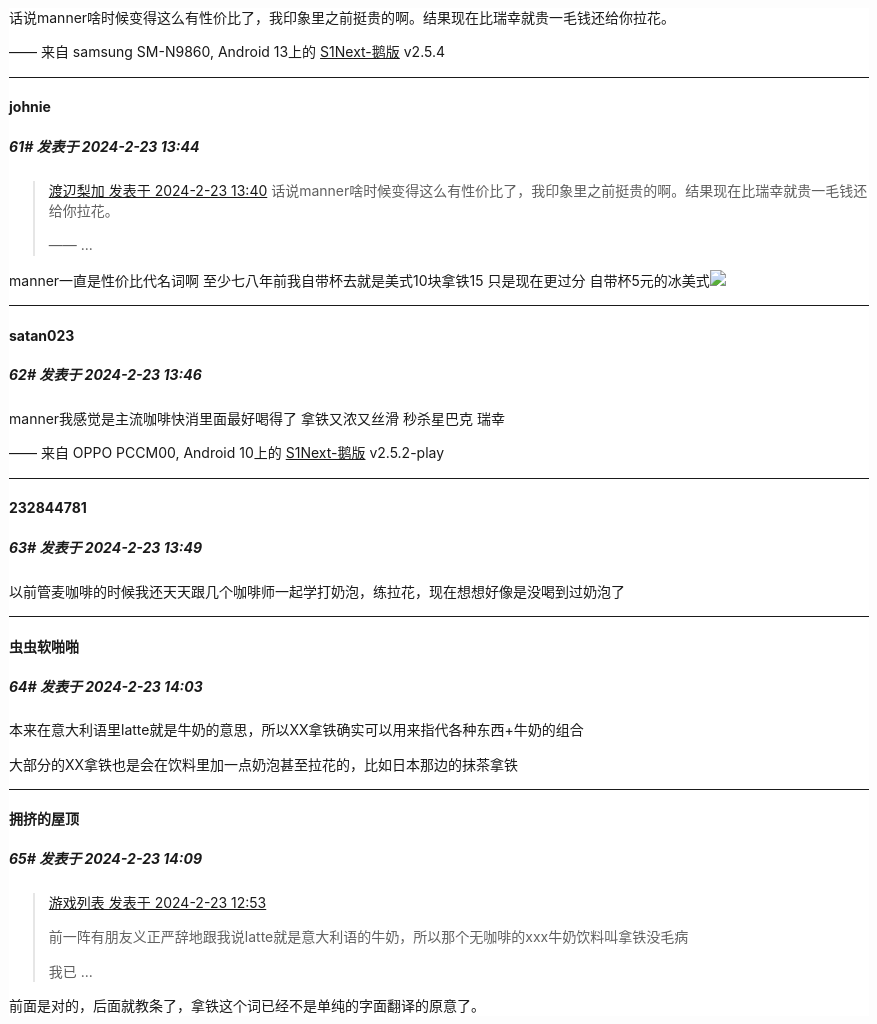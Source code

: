 话说manner啥时候变得这么有性价比了，我印象里之前挺贵的啊。结果现在比瑞幸就贵一毛钱还给你拉花。

—— 来自 samsung SM-N9860, Android 13上的 [S1Next-鹅版](https://github.com/ykrank/S1-Next/releases) v2.5.4


*****

####  johnie  
##### 61#       发表于 2024-2-23 13:44

<blockquote><a href="httphttps://bbs.saraba1st.com/2b/forum.php?mod=redirect&amp;goto=findpost&amp;pid=64042849&amp;ptid=2172831" target="_blank">渡辺梨加 发表于 2024-2-23 13:40</a>
话说manner啥时候变得这么有性价比了，我印象里之前挺贵的啊。结果现在比瑞幸就贵一毛钱还给你拉花。

—— ...</blockquote>
manner一直是性价比代名词啊 至少七八年前我自带杯去就是美式10块拿铁15
只是现在更过分 自带杯5元的冰美式<img src="https://static.saraba1st.com/image/smiley/face2017/004.gif" referrerpolicy="no-referrer">

*****

####  satan023  
##### 62#       发表于 2024-2-23 13:46

manner我感觉是主流咖啡快消里面最好喝得了 拿铁又浓又丝滑 秒杀星巴克 瑞幸

—— 来自 OPPO PCCM00, Android 10上的 [S1Next-鹅版](https://github.com/ykrank/S1-Next/releases) v2.5.2-play


*****

####  232844781  
##### 63#       发表于 2024-2-23 13:49

以前管麦咖啡的时候我还天天跟几个咖啡师一起学打奶泡，练拉花，现在想想好像是没喝到过奶泡了


*****

####  虫虫软啪啪  
##### 64#       发表于 2024-2-23 14:03

本来在意大利语里latte就是牛奶的意思，所以XX拿铁确实可以用来指代各种东西+牛奶的组合

大部分的XX拿铁也是会在饮料里加一点奶泡甚至拉花的，比如日本那边的抹茶拿铁


*****

####  拥挤的屋顶  
##### 65#       发表于 2024-2-23 14:09

<blockquote><a href="httphttps://bbs.saraba1st.com/2b/forum.php?mod=redirect&amp;goto=findpost&amp;pid=64042388&amp;ptid=2172831" target="_blank">游戏列表 发表于 2024-2-23 12:53</a>

前一阵有朋友义正严辞地跟我说latte就是意大利语的牛奶，所以那个无咖啡的xxx牛奶饮料叫拿铁没毛病

我已 ...</blockquote>
前面是对的，后面就教条了，拿铁这个词已经不是单纯的字面翻译的原意了。
